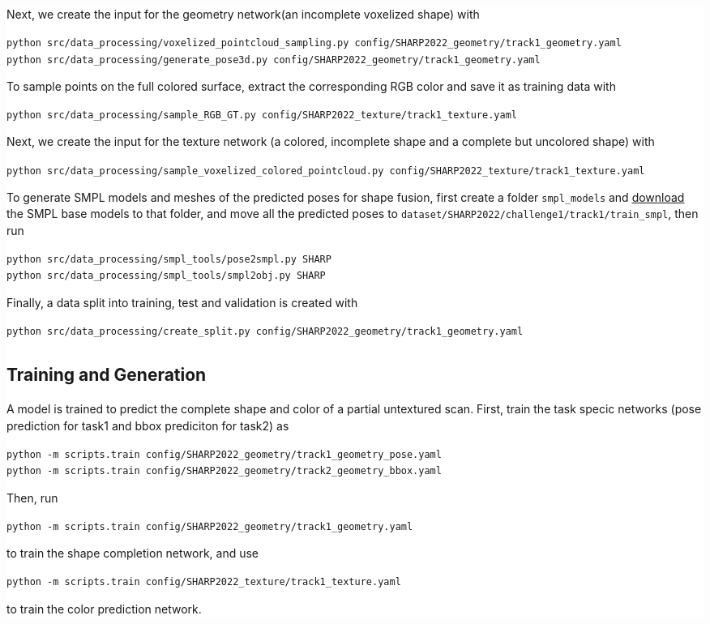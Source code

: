 
Next, we create the input for the geometry network(an incomplete voxelized shape) with

```
python src/data_processing/voxelized_pointcloud_sampling.py config/SHARP2022_geometry/track1_geometry.yaml
python src/data_processing/generate_pose3d.py config/SHARP2022_geometry/track1_geometry.yaml
```

To sample points on the full colored surface, extract the corresponding RGB color and save it as training data with

```
python src/data_processing/sample_RGB_GT.py config/SHARP2022_texture/track1_texture.yaml
```

Next, we create the input for the texture network (a colored, incomplete shape and a complete but uncolored shape) with

```
python src/data_processing/sample_voxelized_colored_pointcloud.py config/SHARP2022_texture/track1_texture.yaml
```

To generate SMPL models and meshes of the predicted poses for shape fusion, first create a folder `smpl_models` and [download](https://smpl.is.tue.mpg.de) the SMPL base models to that folder, and move all the predicted poses to `dataset/SHARP2022/challenge1/track1/train_smpl`, then run

```
python src/data_processing/smpl_tools/pose2smpl.py SHARP
python src/data_processing/smpl_tools/smpl2obj.py SHARP
```

Finally, a data split into training, test and validation is created with

```
python src/data_processing/create_split.py config/SHARP2022_geometry/track1_geometry.yaml
```


## Training and Generation
A model is trained to predict the complete shape and color of a partial untextured scan. First, train the task specic networks (pose prediction for task1 and bbox prediciton for task2) as

```
python -m scripts.train config/SHARP2022_geometry/track1_geometry_pose.yaml
python -m scripts.train config/SHARP2022_geometry/track2_geometry_bbox.yaml
```
Then, run

```
python -m scripts.train config/SHARP2022_geometry/track1_geometry.yaml
```

to train the shape completion network, and use

```
python -m scripts.train config/SHARP2022_texture/track1_texture.yaml
```

to train the color prediction network. 

